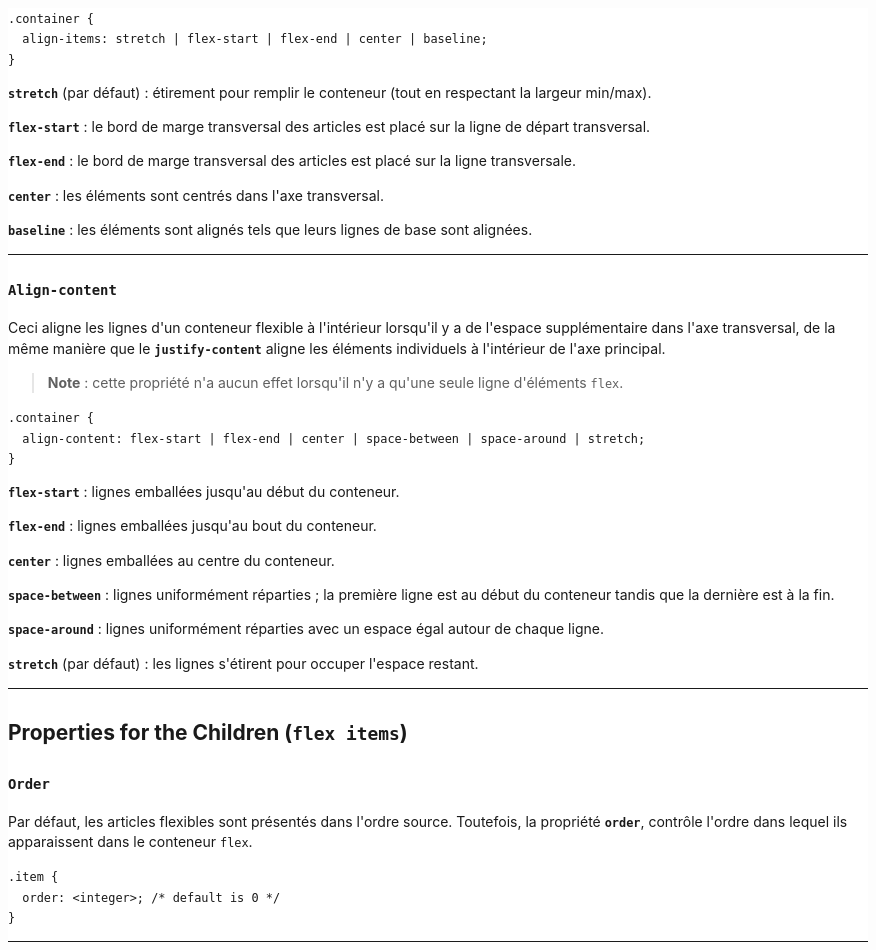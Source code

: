 ```
.container {
  align-items: stretch | flex-start | flex-end | center | baseline;
}
```

**`stretch`** (par défaut) : étirement pour remplir le conteneur (tout en respectant la largeur min/max).

**`flex-start`** : le bord de marge transversal des articles est placé sur la ligne de départ transversal.

**`flex-end`** : le bord de marge transversal des articles est placé sur la ligne transversale.

**`center`** : les éléments sont centrés dans l'axe transversal.

**`baseline`** : les éléments sont alignés tels que leurs lignes de base sont alignées.

---

### `Align-content`

Ceci aligne les lignes d'un conteneur flexible à l'intérieur lorsqu'il y a de l'espace supplémentaire dans l'axe transversal, de la même manière que le **`justify-content`** aligne les éléments individuels à l'intérieur de l'axe principal.

> **Note** : cette propriété n'a aucun effet lorsqu'il n'y a qu'une seule ligne d'éléments `flex`.

```
.container {
  align-content: flex-start | flex-end | center | space-between | space-around | stretch;
}
```

**`flex-start`** : lignes emballées jusqu'au début du conteneur.

**`flex-end`** : lignes emballées jusqu'au bout du conteneur.

**`center`** : lignes emballées au centre du conteneur.

**`space-between`** : lignes uniformément réparties ; la première ligne est au début du conteneur tandis que la dernière est à la fin.

**`space-around`** : lignes uniformément réparties avec un espace égal autour de chaque ligne.

**`stretch`** (par défaut) : les lignes s'étirent pour occuper l'espace restant.

---
## Properties for the Children (`flex items`)

### `Order`

Par défaut, les articles flexibles sont présentés dans l'ordre source. Toutefois, la propriété **`order`**, contrôle l'ordre dans lequel ils apparaissent dans le conteneur `flex`.

```
.item {
  order: <integer>; /* default is 0 */
}
```

---